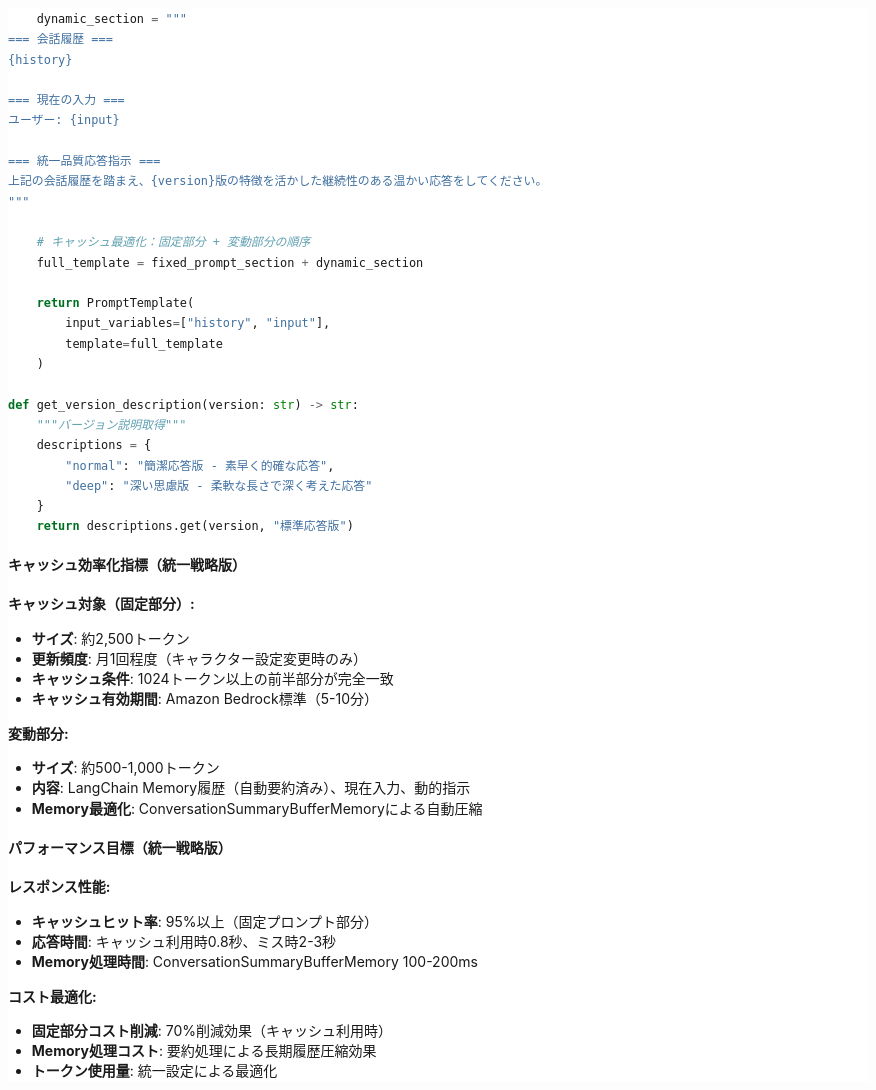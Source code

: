 ```python
    dynamic_section = """
=== 会話履歴 ===
{history}

=== 現在の入力 ===
ユーザー: {input}

=== 統一品質応答指示 ===
上記の会話履歴を踏まえ、{version}版の特徴を活かした継続性のある温かい応答をしてください。
"""
    
    # キャッシュ最適化：固定部分 + 変動部分の順序
    full_template = fixed_prompt_section + dynamic_section
    
    return PromptTemplate(
        input_variables=["history", "input"],
        template=full_template
    )

def get_version_description(version: str) -> str:
    """バージョン説明取得"""
    descriptions = {
        "normal": "簡潔応答版 - 素早く的確な応答",
        "deep": "深い思慮版 - 柔軟な長さで深く考えた応答"
    }
    return descriptions.get(version, "標準応答版")
```

#### キャッシュ効率化指標（統一戦略版）

**キャッシュ対象（固定部分）:**
- **サイズ**: 約2,500トークン
- **更新頻度**: 月1回程度（キャラクター設定変更時のみ）
- **キャッシュ条件**: 1024トークン以上の前半部分が完全一致
- **キャッシュ有効期間**: Amazon Bedrock標準（5-10分）

**変動部分:**
- **サイズ**: 約500-1,000トークン
- **内容**: LangChain Memory履歴（自動要約済み）、現在入力、動的指示
- **Memory最適化**: ConversationSummaryBufferMemoryによる自動圧縮

#### パフォーマンス目標（統一戦略版）

**レスポンス性能:**
- **キャッシュヒット率**: 95%以上（固定プロンプト部分）
- **応答時間**: キャッシュ利用時0.8秒、ミス時2-3秒
- **Memory処理時間**: ConversationSummaryBufferMemory 100-200ms

**コスト最適化:**
- **固定部分コスト削減**: 70%削減効果（キャッシュ利用時）
- **Memory処理コスト**: 要約処理による長期履歴圧縮効果
- **トークン使用量**: 統一設定による最適化
